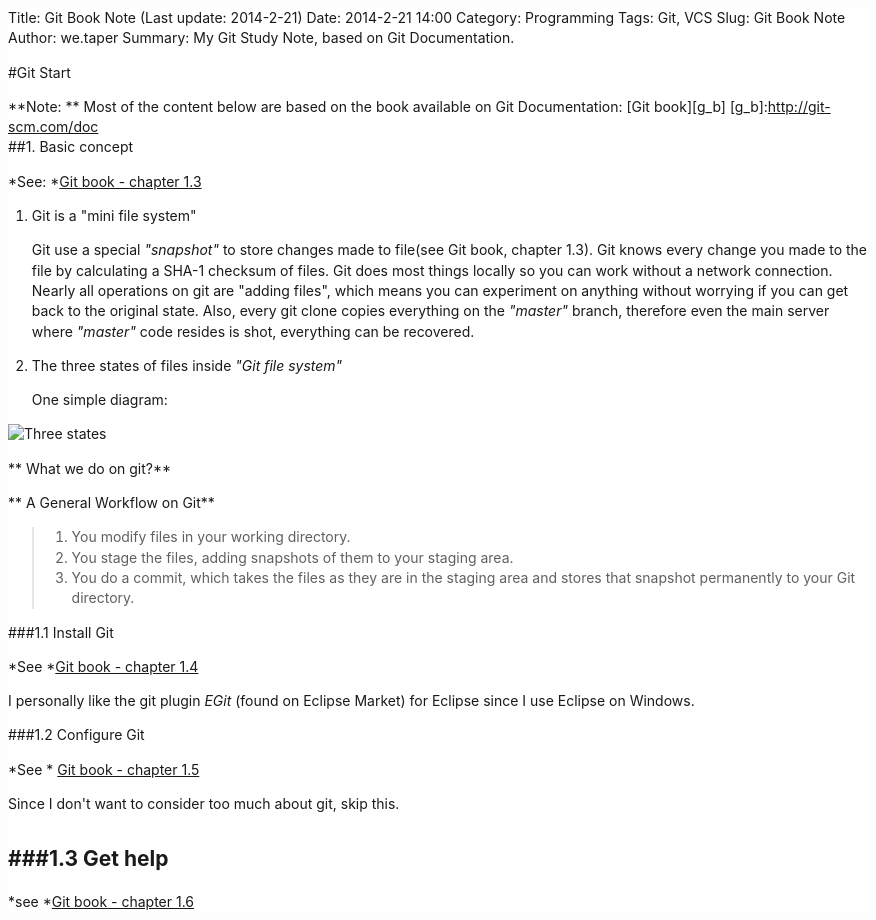 ﻿Title: Git Book Note (Last update: 2014-2-21)
Date: 2014-2-21 14:00
Category: Programming
Tags: Git, VCS
Slug: Git Book Note
Author: we.taper
Summary: My Git Study Note, based on Git Documentation.

#Git Start

**Note: ** Most of the content below are based on the book available on Git Documentation: [Git book][g_b]
[g_b]:http://git-scm.com/doc
<br>
##1. Basic concept

*See: *[Git book - chapter 1.3](http://git-scm.com/book/en/Getting-Started-Git-Basics)

1. Git is a "mini file system"
    
    Git use a special *"snapshot"* to store changes made to file(see Git book, chapter 1.3).
	Git knows every change you made to the file by calculating a SHA-1 checksum of files. Git 
	does most things locally so you can work without a network connection. Nearly all operations 
	on git are "adding files", which means you can experiment on anything without worrying if 
	you can get back to the original state. Also, every git clone copies everything on the 
	*"master"* branch, therefore even the main server where *"master"* code resides is shot, 
	everything can be recovered.

2. The three states of files inside *"Git file system"*
    
    One simple diagram:

![Three states](http://git-scm.com/figures/18333fig0106-tn.png)

**  What we do on git?**

**  A General Workflow on Git**

> 1. You modify files in your working directory.
> 2. You stage the files, adding snapshots of them to your staging area.
> 3. You do a commit, which takes the files as they are in the staging area 
and stores that snapshot permanently to your Git directory.

###1.1 Install Git

*See  *[Git book - chapter 1.4](http://git-scm.com/book/en/Getting-Started-Installing-Git)

I personally like the git plugin *EGit* (found on Eclipse Market) for Eclipse 
since I use Eclipse on Windows.

###1.2 Configure Git

*See  * [Git book - chapter 1.5](http://git-scm.com/book/en/Getting-Started-First-Time-Git-Setup)

Since I don't want to consider too much about git, skip this.

###1.3 Get help
-------------
*see  *[Git book - chapter 1.6](http://git-scm.com/book/en/Getting-Started-First-Time-Git-Setup)
